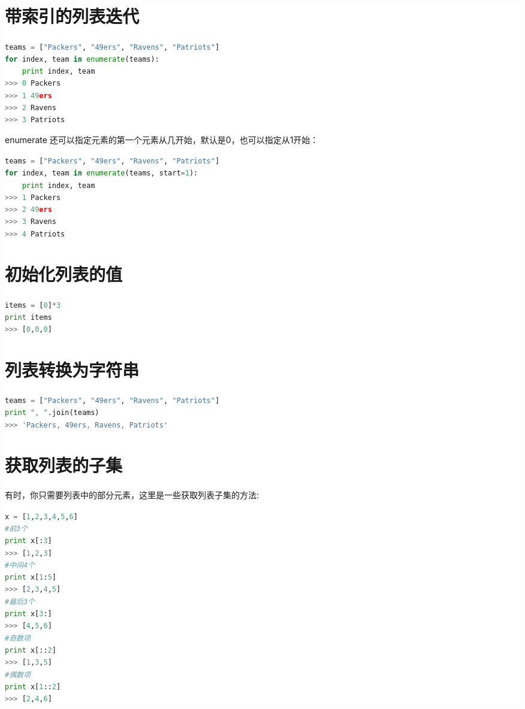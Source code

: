 带索引的列表迭代
================

```python
teams = ["Packers", "49ers", "Ravens", "Patriots"]
for index, team in enumerate(teams):
    print index, team
>>> 0 Packers
>>> 1 49ers
>>> 2 Ravens
>>> 3 Patriots
```

enumerate 还可以指定元素的第一个元素从几开始，默认是0，也可以指定从1开始：

```python
teams = ["Packers", "49ers", "Ravens", "Patriots"]
for index, team in enumerate(teams, start=1):
    print index, team
>>> 1 Packers
>>> 2 49ers
>>> 3 Ravens
>>> 4 Patriots
```

初始化列表的值
==============

```python
items = [0]*3
print items
>>> [0,0,0]
```

列表转换为字符串
================

```python
teams = ["Packers", "49ers", "Ravens", "Patriots"]
print ", ".join(teams)
>>> 'Packers, 49ers, Ravens, Patriots'
```

获取列表的子集
==============

有时，你只需要列表中的部分元素，这里是一些获取列表子集的方法:

```python
x = [1,2,3,4,5,6]
#前3个
print x[:3]
>>> [1,2,3]
#中间4个
print x[1:5]
>>> [2,3,4,5]
#最后3个
print x[3:]
>>> [4,5,6]
#奇数项
print x[::2]
>>> [1,3,5]
#偶数项
print x[1::2]
>>> [2,4,6]
```
